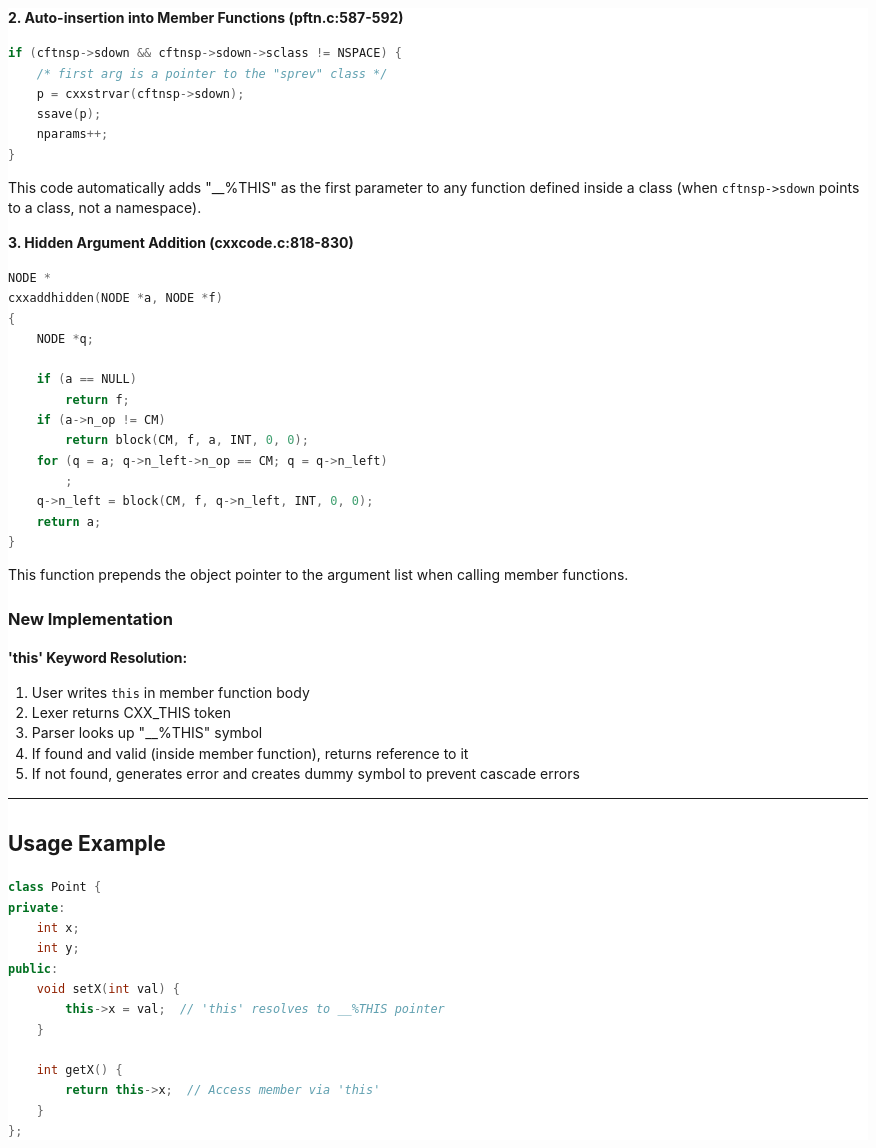 **2. Auto-insertion into Member Functions (pftn.c:587-592)**
```c
if (cftnsp->sdown && cftnsp->sdown->sclass != NSPACE) {
    /* first arg is a pointer to the "sprev" class */
    p = cxxstrvar(cftnsp->sdown);
    ssave(p);
    nparams++;
}
```

This code automatically adds "__%THIS" as the first parameter to any function
defined inside a class (when `cftnsp->sdown` points to a class, not a namespace).

**3. Hidden Argument Addition (cxxcode.c:818-830)**
```c
NODE *
cxxaddhidden(NODE *a, NODE *f)
{
    NODE *q;

    if (a == NULL)
        return f;
    if (a->n_op != CM)
        return block(CM, f, a, INT, 0, 0);
    for (q = a; q->n_left->n_op == CM; q = q->n_left)
        ;
    q->n_left = block(CM, f, q->n_left, INT, 0, 0);
    return a;
}
```

This function prepends the object pointer to the argument list when calling
member functions.

### New Implementation

**'this' Keyword Resolution:**
1. User writes `this` in member function body
2. Lexer returns CXX_THIS token
3. Parser looks up "__%THIS" symbol
4. If found and valid (inside member function), returns reference to it
5. If not found, generates error and creates dummy symbol to prevent cascade errors

---

## Usage Example

```cpp
class Point {
private:
    int x;
    int y;
public:
    void setX(int val) {
        this->x = val;  // 'this' resolves to __%THIS pointer
    }

    int getX() {
        return this->x;  // Access member via 'this'
    }
};
```
